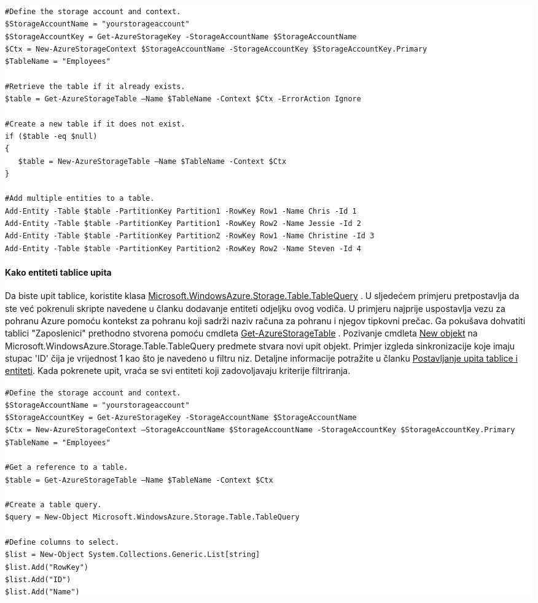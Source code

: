     #Define the storage account and context.
    $StorageAccountName = "yourstorageaccount"
    $StorageAccountKey = Get-AzureStorageKey -StorageAccountName $StorageAccountName
    $Ctx = New-AzureStorageContext $StorageAccountName -StorageAccountKey $StorageAccountKey.Primary
    $TableName = "Employees"

    #Retrieve the table if it already exists.
    $table = Get-AzureStorageTable –Name $TableName -Context $Ctx -ErrorAction Ignore

    #Create a new table if it does not exist.
    if ($table -eq $null)
    {
       $table = New-AzureStorageTable –Name $TableName -Context $Ctx
    }

    #Add multiple entities to a table.
    Add-Entity -Table $table -PartitionKey Partition1 -RowKey Row1 -Name Chris -Id 1
    Add-Entity -Table $table -PartitionKey Partition1 -RowKey Row2 -Name Jessie -Id 2
    Add-Entity -Table $table -PartitionKey Partition2 -RowKey Row1 -Name Christine -Id 3
    Add-Entity -Table $table -PartitionKey Partition2 -RowKey Row2 -Name Steven -Id 4

#### <a name="how-to-query-table-entities"></a>Kako entiteti tablice upita
Da biste upit tablice, koristite klasa [Microsoft.WindowsAzure.Storage.Table.TableQuery](http://msdn.microsoft.com/library/azure/microsoft.windowsazure.storage.table.tablequery.aspx) . U sljedećem primjeru pretpostavlja da ste već pokrenuli skripte navedene u članku dodavanje entiteti odjeljku ovog vodiča. U primjeru najprije uspostavlja vezu za pohranu Azure pomoću kontekst za pohranu koji sadrži naziv računa za pohranu i njegov tipkovni prečac. Ga pokušava dohvatiti tablici "Zaposlenici" prethodno stvorena pomoću cmdleta [Get-AzureStorageTable](http://msdn.microsoft.com/library/azure/dn806411.aspx) . Pozivanje cmdleta [New objekt](http://technet.microsoft.com/library/hh849885.aspx) na Microsoft.WindowsAzure.Storage.Table.TableQuery predmete stvara novi upit objekt. Primjer izgleda sinkronizacije koje imaju stupac 'ID' čija je vrijednost 1 kao što je navedeno u filtru niz. Detaljne informacije potražite u članku [Postavljanje upita tablice i entiteti](http://msdn.microsoft.com/library/azure/dd894031.aspx). Kada pokrenete upit, vraća se svi entiteti koji zadovoljavaju kriterije filtriranja.

    #Define the storage account and context.
    $StorageAccountName = "yourstorageaccount"
    $StorageAccountKey = Get-AzureStorageKey -StorageAccountName $StorageAccountName
    $Ctx = New-AzureStorageContext –StorageAccountName $StorageAccountName -StorageAccountKey $StorageAccountKey.Primary
    $TableName = "Employees"

    #Get a reference to a table.
    $table = Get-AzureStorageTable –Name $TableName -Context $Ctx

    #Create a table query.
    $query = New-Object Microsoft.WindowsAzure.Storage.Table.TableQuery

    #Define columns to select.
    $list = New-Object System.Collections.Generic.List[string]
    $list.Add("RowKey")
    $list.Add("ID")
    $list.Add("Name")


[Image1]: ./media/storage-powershell-guide-full/Subscription_currentportal.png
[Image2]: ./media/storage-powershell-guide-full/Subscription_Previewportal.png
[Image3]: ./media/storage-powershell-guide-full/Blobdownload.png
[Getting started with Azure Storage and PowerShell in 5 minutes]: #getstart
[Prerequisites for using Azure PowerShell with Azure Storage]: #pre
[How to manage storage accounts in Azure]: #manageaccount
[How to set a default Azure subscription]: #setdefsub
[How to create a new Azure storage account]: #createaccount
[How to set a default Azure storage account]: #defaultaccount
[How to list all Azure storage accounts in a subscription]: #listaccounts
[How to create an Azure storage context]: #createctx
[How to manage Azure blobs and blob snapshots]: #manageblobs
[How to create a container]: #container
[How to upload a blob into a container]: #uploadblob
[How to download blobs from a container]: #downblob
[How to copy blobs from one storage container to another]: #copyblob
[How to delete a blob]: #deleteblob
[How to manage Azure blob snapshots]: #manageshots
[How to create a blob snapshot]: #createshot
[How to list snapshots of a blob]: #listshot
[How to copy a snapshot of a blob]: #copyshot
[How to manage Azure tables and table entities]: #managetables
[How to create a table]: #createtable
[How to retrieve a table]: #gettable
[How to delete a table]: #remtable
[How to manage table entities]: #mngentity
[How to add table entities]: #addentity
[How to query table entities]: #queryentity
[How to delete table entities]: #deleteentity
[How to manage Azure queues and queue messages]: #managequeues
[How to create a queue]: #createqueue
[How to retrieve a queue]: #getqueue
[How to delete a queue]: #remqueue
[How to manage queue messages]: #mngqueuemsg
[How to insert a message into a queue]: #addqueuemsg
[How to de-queue at the next message]: #dequeuemsg
[How to manage Azure file shares and files]: #files
[How to set and query storage analytics]: #stganalytics
[How to manage Shared Access Signature (SAS) and Stored Access Policy]: #sas
[How to use Azure Storage for U.S. government and Azure China]: #gov
[Next Steps]: #next